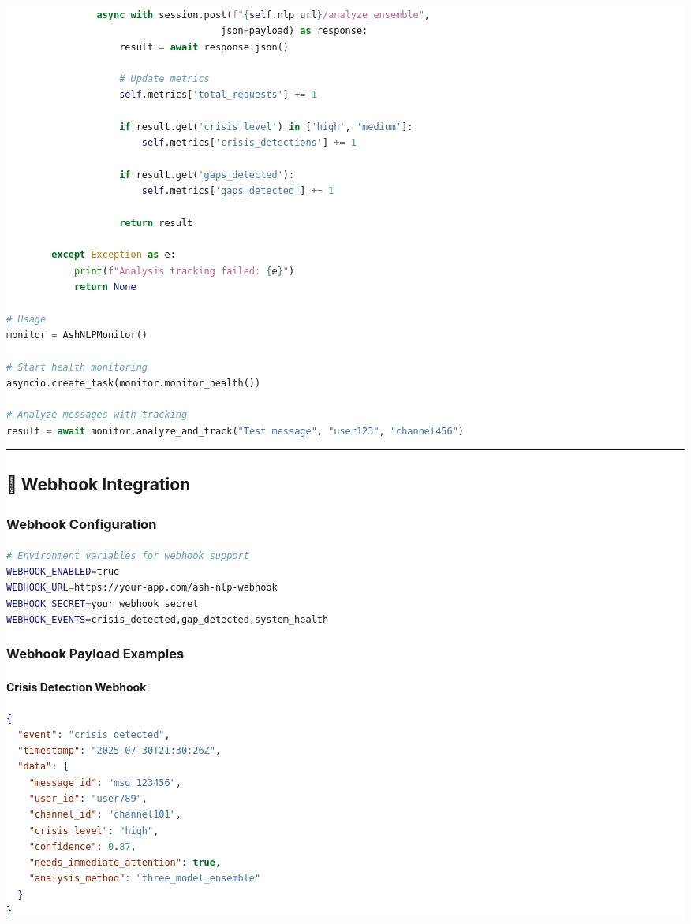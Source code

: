 ```python
                async with session.post(f"{self.nlp_url}/analyze_ensemble", 
                                      json=payload) as response:
                    result = await response.json()
                    
                    # Update metrics
                    self.metrics['total_requests'] += 1
                    
                    if result.get('crisis_level') in ['high', 'medium']:
                        self.metrics['crisis_detections'] += 1
                    
                    if result.get('gaps_detected'):
                        self.metrics['gaps_detected'] += 1
                    
                    return result
                    
        except Exception as e:
            print(f"Analysis tracking failed: {e}")
            return None

# Usage
monitor = AshNLPMonitor()

# Start health monitoring
asyncio.create_task(monitor.monitor_health())

# Analyze messages with tracking
result = await monitor.analyze_and_track("Test message", "user123", "channel456")
```

---

## 🔄 Webhook Integration

### Webhook Configuration

```bash
# Environment variables for webhook support
WEBHOOK_ENABLED=true
WEBHOOK_URL=https://your-app.com/ash-nlp-webhook
WEBHOOK_SECRET=your_webhook_secret
WEBHOOK_EVENTS=crisis_detected,gap_detected,system_health
```

### Webhook Payload Examples

#### Crisis Detection Webhook
```json
{
  "event": "crisis_detected",
  "timestamp": "2025-07-30T21:30:26Z",
  "data": {
    "message_id": "msg_123456",
    "user_id": "user789",
    "channel_id": "channel101",
    "crisis_level": "high",
    "confidence": 0.87,
    "needs_immediate_attention": true,
    "analysis_method": "three_model_ensemble"
  }
}
```
